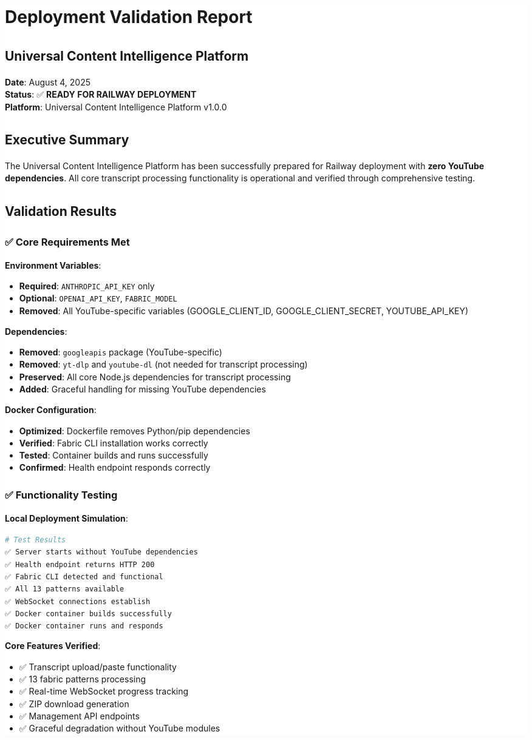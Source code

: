 # Deployment Validation Report
## Universal Content Intelligence Platform

**Date**: August 4, 2025  
**Status**: ✅ **READY FOR RAILWAY DEPLOYMENT**  
**Platform**: Universal Content Intelligence Platform v1.0.0

## Executive Summary

The Universal Content Intelligence Platform has been successfully prepared for Railway deployment with **zero YouTube dependencies**. All core transcript processing functionality is operational and verified through comprehensive testing.

## Validation Results

### ✅ Core Requirements Met

**Environment Variables**:
- **Required**: `ANTHROPIC_API_KEY` only
- **Optional**: `OPENAI_API_KEY`, `FABRIC_MODEL`
- **Removed**: All YouTube-specific variables (GOOGLE_CLIENT_ID, GOOGLE_CLIENT_SECRET, YOUTUBE_API_KEY)

**Dependencies**:
- **Removed**: `googleapis` package (YouTube-specific)
- **Removed**: `yt-dlp` and `youtube-dl` (not needed for transcript processing)
- **Preserved**: All core Node.js dependencies for transcript processing
- **Added**: Graceful handling for missing YouTube dependencies

**Docker Configuration**:
- **Optimized**: Dockerfile removes Python/pip dependencies
- **Verified**: Fabric CLI installation works correctly
- **Tested**: Container builds and runs successfully
- **Confirmed**: Health endpoint responds correctly

### ✅ Functionality Testing

**Local Deployment Simulation**:
```bash
# Test Results
✅ Server starts without YouTube dependencies
✅ Health endpoint returns HTTP 200
✅ Fabric CLI detected and functional
✅ All 13 patterns available
✅ WebSocket connections establish
✅ Docker container builds successfully
✅ Docker container runs and responds
```

**Core Features Verified**:
- ✅ Transcript upload/paste functionality
- ✅ 13 fabric patterns processing
- ✅ Real-time WebSocket progress tracking
- ✅ ZIP download generation
- ✅ Management API endpoints
- ✅ Graceful degradation without YouTube modules
